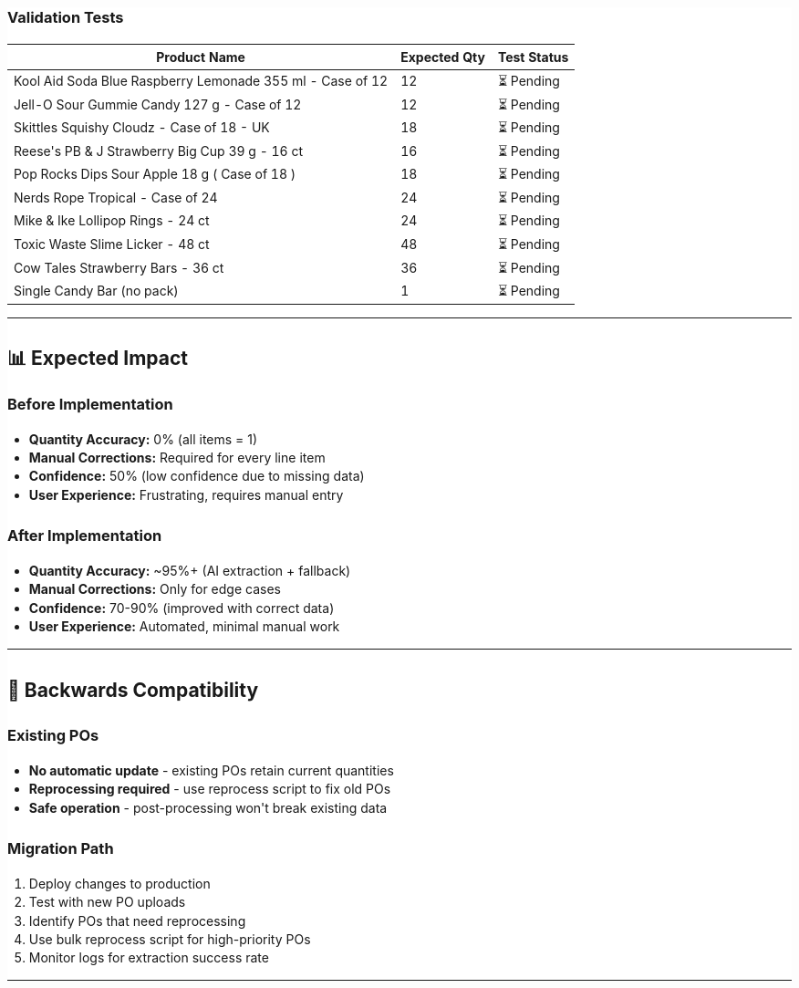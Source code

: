 ### Validation Tests
| Product Name | Expected Qty | Test Status |
|--------------|-------------|-------------|
| Kool Aid Soda Blue Raspberry Lemonade 355 ml - Case of 12 | 12 | ⏳ Pending |
| Jell-O Sour Gummie Candy 127 g - Case of 12 | 12 | ⏳ Pending |
| Skittles Squishy Cloudz - Case of 18 - UK | 18 | ⏳ Pending |
| Reese's PB & J Strawberry Big Cup 39 g - 16 ct | 16 | ⏳ Pending |
| Pop Rocks Dips Sour Apple 18 g ( Case of 18 ) | 18 | ⏳ Pending |
| Nerds Rope Tropical - Case of 24 | 24 | ⏳ Pending |
| Mike & Ike Lollipop Rings - 24 ct | 24 | ⏳ Pending |
| Toxic Waste Slime Licker - 48 ct | 48 | ⏳ Pending |
| Cow Tales Strawberry Bars - 36 ct | 36 | ⏳ Pending |
| Single Candy Bar (no pack) | 1 | ⏳ Pending |

---

## 📊 Expected Impact

### Before Implementation
- **Quantity Accuracy:** 0% (all items = 1)
- **Manual Corrections:** Required for every line item
- **Confidence:** 50% (low confidence due to missing data)
- **User Experience:** Frustrating, requires manual entry

### After Implementation
- **Quantity Accuracy:** ~95%+ (AI extraction + fallback)
- **Manual Corrections:** Only for edge cases
- **Confidence:** 70-90% (improved with correct data)
- **User Experience:** Automated, minimal manual work

---

## 🔄 Backwards Compatibility

### Existing POs
- **No automatic update** - existing POs retain current quantities
- **Reprocessing required** - use reprocess script to fix old POs
- **Safe operation** - post-processing won't break existing data

### Migration Path
1. Deploy changes to production
2. Test with new PO uploads
3. Identify POs that need reprocessing
4. Use bulk reprocess script for high-priority POs
5. Monitor logs for extraction success rate

---